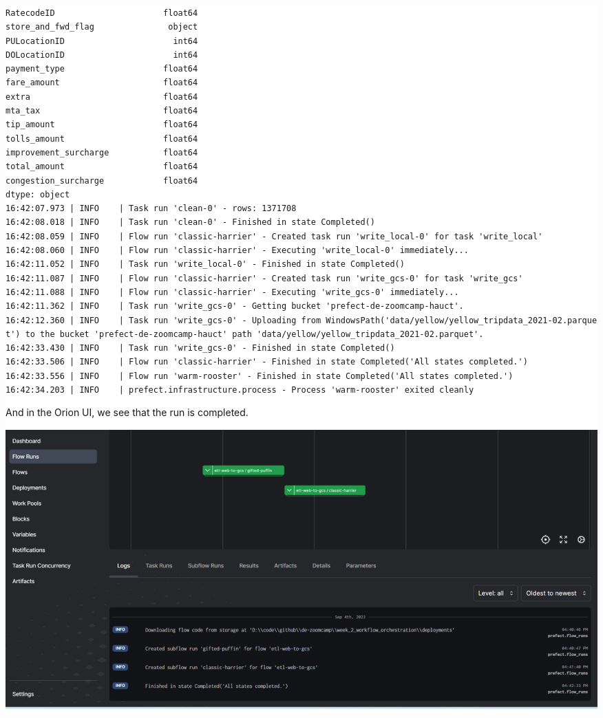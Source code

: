 ``` txt
RatecodeID                      float64
store_and_fwd_flag               object
PULocationID                      int64
DOLocationID                      int64
payment_type                    float64
fare_amount                     float64
extra                           float64
mta_tax                         float64
tip_amount                      float64
tolls_amount                    float64
improvement_surcharge           float64
total_amount                    float64
congestion_surcharge            float64
dtype: object
16:42:07.973 | INFO    | Task run 'clean-0' - rows: 1371708
16:42:08.018 | INFO    | Task run 'clean-0' - Finished in state Completed()
16:42:08.059 | INFO    | Flow run 'classic-harrier' - Created task run 'write_local-0' for task 'write_local'
16:42:08.060 | INFO    | Flow run 'classic-harrier' - Executing 'write_local-0' immediately... 
16:42:11.052 | INFO    | Task run 'write_local-0' - Finished in state Completed()
16:42:11.087 | INFO    | Flow run 'classic-harrier' - Created task run 'write_gcs-0' for task 'write_gcs'
16:42:11.088 | INFO    | Flow run 'classic-harrier' - Executing 'write_gcs-0' immediately...   
16:42:11.362 | INFO    | Task run 'write_gcs-0' - Getting bucket 'prefect-de-zoomcamp-hauct'.
16:42:12.360 | INFO    | Task run 'write_gcs-0' - Uploading from WindowsPath('data/yellow/yellow_tripdata_2021-02.parquet') to the bucket 'prefect-de-zoomcamp-hauct' path 'data/yellow/yellow_tripdata_2021-02.parquet'.
16:42:33.430 | INFO    | Task run 'write_gcs-0' - Finished in state Completed()
16:42:33.506 | INFO    | Flow run 'classic-harrier' - Finished in state Completed('All states completed.')
16:42:33.556 | INFO    | Flow run 'warm-rooster' - Finished in state Completed('All states completed.')
16:42:34.203 | INFO    | prefect.infrastructure.process - Process 'warm-rooster' exited cleanly
```

And in the Orion UI, we see that the run is completed.

![p65](images/prefect-flow-deployment-finished.png)
